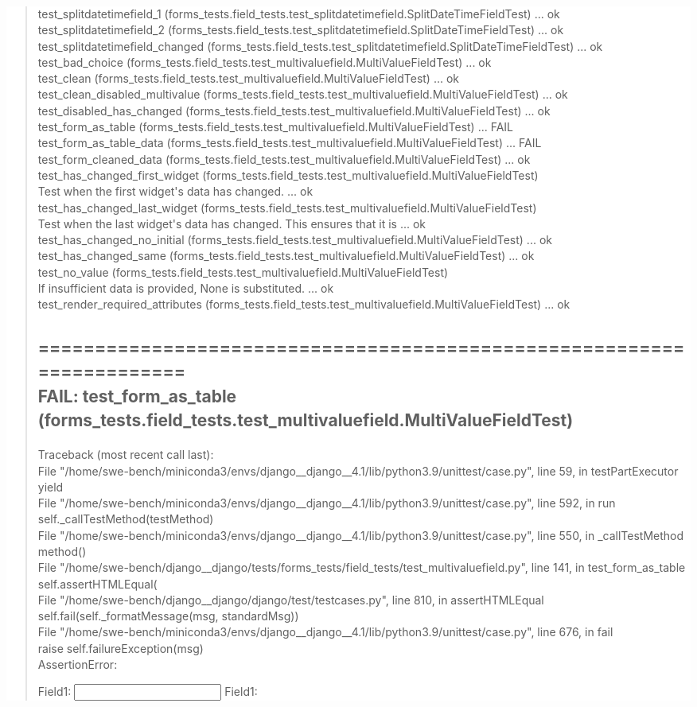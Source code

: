 > test_splitdatetimefield_1 (forms_tests.field_tests.test_splitdatetimefield.SplitDateTimeFieldTest) ... ok  
> test_splitdatetimefield_2 (forms_tests.field_tests.test_splitdatetimefield.SplitDateTimeFieldTest) ... ok  
> test_splitdatetimefield_changed (forms_tests.field_tests.test_splitdatetimefield.SplitDateTimeFieldTest) ... ok  
> test_bad_choice (forms_tests.field_tests.test_multivaluefield.MultiValueFieldTest) ... ok  
> test_clean (forms_tests.field_tests.test_multivaluefield.MultiValueFieldTest) ... ok  
> test_clean_disabled_multivalue (forms_tests.field_tests.test_multivaluefield.MultiValueFieldTest) ... ok  
> test_disabled_has_changed (forms_tests.field_tests.test_multivaluefield.MultiValueFieldTest) ... ok  
> test_form_as_table (forms_tests.field_tests.test_multivaluefield.MultiValueFieldTest) ... FAIL  
> test_form_as_table_data (forms_tests.field_tests.test_multivaluefield.MultiValueFieldTest) ... FAIL  
> test_form_cleaned_data (forms_tests.field_tests.test_multivaluefield.MultiValueFieldTest) ... ok  
> test_has_changed_first_widget (forms_tests.field_tests.test_multivaluefield.MultiValueFieldTest)  
> Test when the first widget's data has changed. ... ok  
> test_has_changed_last_widget (forms_tests.field_tests.test_multivaluefield.MultiValueFieldTest)  
> Test when the last widget's data has changed. This ensures that it is ... ok  
> test_has_changed_no_initial (forms_tests.field_tests.test_multivaluefield.MultiValueFieldTest) ... ok  
> test_has_changed_same (forms_tests.field_tests.test_multivaluefield.MultiValueFieldTest) ... ok  
> test_no_value (forms_tests.field_tests.test_multivaluefield.MultiValueFieldTest)  
> If insufficient data is provided, None is substituted. ... ok  
> test_render_required_attributes (forms_tests.field_tests.test_multivaluefield.MultiValueFieldTest) ... ok  
>   
> ======================================================================  
> FAIL: test_form_as_table (forms_tests.field_tests.test_multivaluefield.MultiValueFieldTest)  
> ----------------------------------------------------------------------  
> Traceback (most recent call last):  
>   File "/home/swe-bench/miniconda3/envs/django__django__4.1/lib/python3.9/unittest/case.py", line 59, in testPartExecutor  
>     yield  
>   File "/home/swe-bench/miniconda3/envs/django__django__4.1/lib/python3.9/unittest/case.py", line 592, in run  
>     self._callTestMethod(testMethod)  
>   File "/home/swe-bench/miniconda3/envs/django__django__4.1/lib/python3.9/unittest/case.py", line 550, in _callTestMethod  
>     method()  
>   File "/home/swe-bench/django__django/tests/forms_tests/field_tests/test_multivaluefield.py", line 141, in test_form_as_table  
>     self.assertHTMLEqual(  
>   File "/home/swe-bench/django__django/django/test/testcases.py", line 810, in assertHTMLEqual  
>     self.fail(self._formatMessage(msg, standardMsg))  
>   File "/home/swe-bench/miniconda3/envs/django__django__4.1/lib/python3.9/unittest/case.py", line 676, in fail  
>     raise self.failureException(msg)  
> AssertionError: <tr>  
> <th>  
> <label for="id_field1">  
> Field1:  
> </label>  
> </th><td>  
> <input id="id_field [truncated]... != <tr>  
> <th>  
> <label for="id_field1_0">  
> Field1:  
> </label>  
> </th><td>  
> <input id="id_fie [truncated]...  
> Diff is 1037 characters long. Set self.maxDiff to None to see it.  
>   